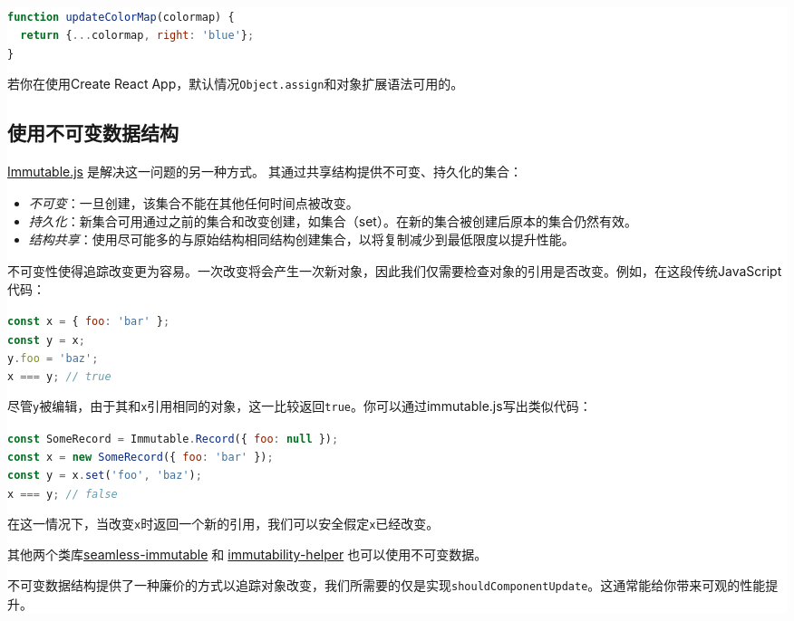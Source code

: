 ```js
function updateColorMap(colormap) {
  return {...colormap, right: 'blue'};
}
```

若你在使用Create React App，默认情况`Object.assign`和对象扩展语法可用的。

## 使用不可变数据结构

[Immutable.js](https://github.com/facebook/immutable-js) 是解决这一问题的另一种方式。
其通过共享结构提供不可变、持久化的集合：

* *不可变*：一旦创建，该集合不能在其他任何时间点被改变。
* *持久化*：新集合可用通过之前的集合和改变创建，如集合（set）。在新的集合被创建后原本的集合仍然有效。
* *结构共享*：使用尽可能多的与原始结构相同结构创建集合，以将复制减少到最低限度以提升性能。

不可变性使得追踪改变更为容易。一次改变将会产生一次新对象，因此我们仅需要检查对象的引用是否改变。例如，在这段传统JavaScript代码：

```javascript
const x = { foo: 'bar' };
const y = x;
y.foo = 'baz';
x === y; // true
```

尽管`y`被编辑，由于其和`x`引用相同的对象，这一比较返回`true`。你可以通过immutable.js写出类似代码：

```javascript
const SomeRecord = Immutable.Record({ foo: null });
const x = new SomeRecord({ foo: 'bar' });
const y = x.set('foo', 'baz');
x === y; // false
```

在这一情况下，当改变`x`时返回一个新的引用，我们可以安全假定`x`已经改变。

其他两个类库[seamless-immutable](https://github.com/rtfeldman/seamless-immutable) 和 [immutability-helper](https://github.com/kolodny/immutability-helper) 也可以使用不可变数据。

不可变数据结构提供了一种廉价的方式以追踪对象改变，我们所需要的仅是实现`shouldComponentUpdate`。这通常能给你带来可观的性能提升。
